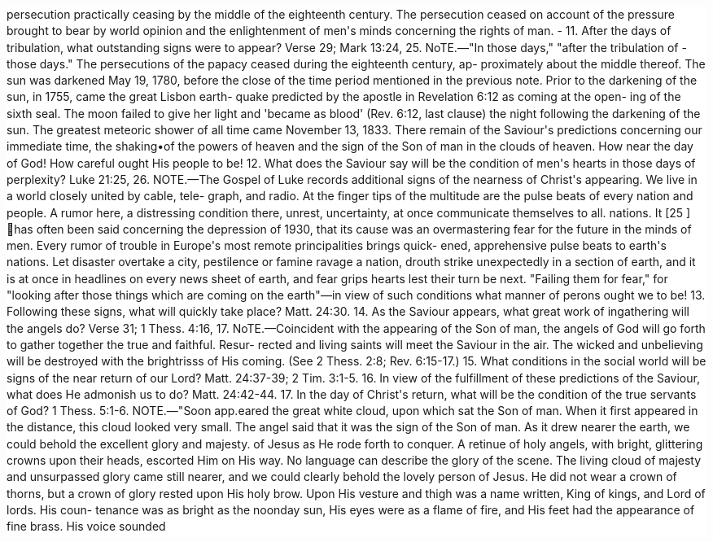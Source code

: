 persecution practically ceasing by the middle of the eighteenth century.
The persecution ceased on account of the pressure brought to bear by
world opinion and the enlightenment of men's minds concerning the
rights of man.           -
   11. After the days of tribulation, what outstanding signs were to
appear? Verse 29; Mark 13:24, 25.
   NoTE.—"In those days," "after the tribulation of -those days." The
persecutions of the papacy ceased during the eighteenth century, ap-
proximately about the middle thereof. The sun was darkened May 19,
1780, before the close of the time period mentioned in the previous note.
Prior to the darkening of the sun, in 1755, came the great Lisbon earth-
quake predicted by the apostle in Revelation 6:12 as coming at the open-
ing of the sixth seal. The moon failed to give her light and 'became as
blood' (Rev. 6:12, last clause) the night following the darkening of the
sun. The greatest meteoric shower of all time came November 13, 1833.
There remain of the Saviour's predictions concerning our immediate
time, the shaking•of the powers of heaven and the sign of the Son of
man in the clouds of heaven. How near the day of God! How careful
ought His people to be!
    12. What does the Saviour say will be the condition of men's hearts
in those days of perplexity? Luke 21:25, 26.
    NOTE.—The Gospel of Luke records additional signs of the nearness
of Christ's appearing. We live in a world closely united by cable, tele-
graph, and radio. At the finger tips of the multitude are the pulse beats
of every nation and people. A rumor here, a distressing condition there,
unrest, uncertainty, at once communicate themselves to all. nations. It
                                  [25 ]
has often been said concerning the depression of 1930, that its cause
was an overmastering fear for the future in the minds of men. Every
rumor of trouble in Europe's most remote principalities brings quick-
ened, apprehensive pulse beats to earth's nations. Let disaster overtake
a city, pestilence or famine ravage a nation, drouth strike unexpectedly
in a section of earth, and it is at once in headlines on every news sheet
of earth, and fear grips hearts lest their turn be next. "Failing them
for fear," for "looking after those things which are coming on the
earth"—in view of such conditions what manner of perons ought we
to be!
    13. Following these signs, what will quickly take place? Matt. 24:30.
   14. As the Saviour appears, what great work of ingathering will the
angels do? Verse 31; 1 Thess. 4:16, 17.
   NoTE.—Coincident with the appearing of the Son of man, the angels
of God will go forth to gather together the true and faithful. Resur-
rected and living saints will meet the Saviour in the air. The wicked
and unbelieving will be destroyed with the brightrisss of His coming.
(See 2 Thess. 2:8; Rev. 6:15-17.)
   15. What conditions in the social world will be signs of the near
return of our Lord? Matt. 24:37-39; 2 Tim. 3:1-5.
    16. In view of the fulfillment of these predictions of the Saviour,
what does He admonish us to do? Matt. 24:42-44.
    17. In the day of Christ's return, what will be the condition of the
true servants of God? 1 Thess. 5:1-6.
    NOTE.—"Soon app.eared the great white cloud, upon which sat the
Son of man. When it first appeared in the distance, this cloud looked
very small. The angel said that it was the sign of the Son of man. As
it drew nearer the earth, we could behold the excellent glory and majesty.
of Jesus as He rode forth to conquer. A retinue of holy angels, with
bright, glittering crowns upon their heads, escorted Him on His way.
No language can describe the glory of the scene. The living cloud of
majesty and unsurpassed glory came still nearer, and we could clearly
behold the lovely person of Jesus. He did not wear a crown of thorns,
but a crown of glory rested upon His holy brow. Upon His vesture and
thigh was a name written, King of kings, and Lord of lords. His coun-
tenance was as bright as the noonday sun, His eyes were as a flame of
fire, and His feet had the appearance of fine brass. His voice sounded
